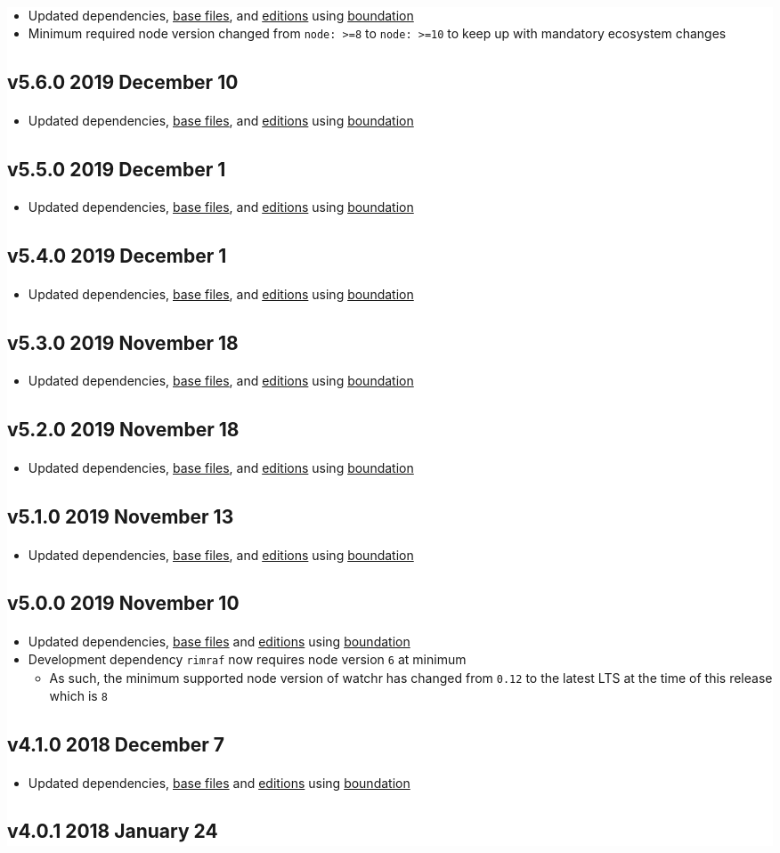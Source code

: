 -   Updated dependencies, [base files](https://github.com/bevry/base), and [editions](https://editions.bevry.me) using [boundation](https://github.com/bevry/boundation)
-   Minimum required node version changed from `node: >=8` to `node: >=10` to keep up with mandatory ecosystem changes

## v5.6.0 2019 December 10

-   Updated dependencies, [base files](https://github.com/bevry/base), and [editions](https://editions.bevry.me) using [boundation](https://github.com/bevry/boundation)

## v5.5.0 2019 December 1

-   Updated dependencies, [base files](https://github.com/bevry/base), and [editions](https://editions.bevry.me) using [boundation](https://github.com/bevry/boundation)

## v5.4.0 2019 December 1

-   Updated dependencies, [base files](https://github.com/bevry/base), and [editions](https://editions.bevry.me) using [boundation](https://github.com/bevry/boundation)

## v5.3.0 2019 November 18

-   Updated dependencies, [base files](https://github.com/bevry/base), and [editions](https://editions.bevry.me) using [boundation](https://github.com/bevry/boundation)

## v5.2.0 2019 November 18

-   Updated dependencies, [base files](https://github.com/bevry/base), and [editions](https://editions.bevry.me) using [boundation](https://github.com/bevry/boundation)

## v5.1.0 2019 November 13

-   Updated dependencies, [base files](https://github.com/bevry/base), and [editions](https://editions.bevry.me) using [boundation](https://github.com/bevry/boundation)

## v5.0.0 2019 November 10

-   Updated dependencies, [base files](https://github.com/bevry/base) and [editions](https://editions.bevry.me) using [boundation](https://github.com/bevry/boundation)
-   Development dependency `rimraf` now requires node version `6` at minimum
    -   As such, the minimum supported node version of watchr has changed from `0.12` to the latest LTS at the time of this release which is `8`

## v4.1.0 2018 December 7

-   Updated dependencies, [base files](https://github.com/bevry/base) and [editions](https://editions.bevry.me) using [boundation](https://github.com/bevry/boundation)

## v4.0.1 2018 January 24
